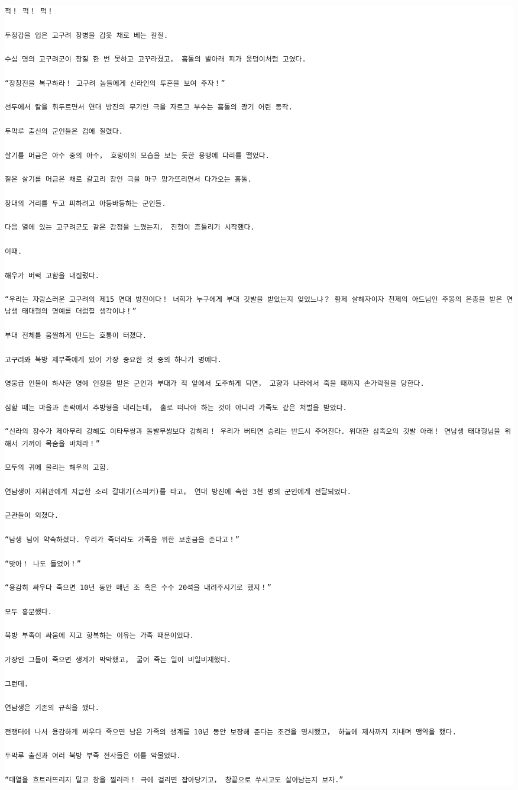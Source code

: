 	퍽！ 퍽！ 퍽！

	두정갑을 입은 고구려 창병을 갑옷 채로 베는 칼질.

	수십 명의 고구려군이 창질 한 번 못하고 고꾸라졌고， 흠돌의 발아래 피가 웅덩이처럼 고였다.

	“장창진을 복구하라！ 고구려 놈들에게 신라인의 투혼을 보여 주자！”

	선두에서 칼을 휘두르면서 연대 방진의 무기인 극을 자르고 부수는 흠돌의 광기 어린 동작.

	두막루 출신의 군인들은 겁에 질렸다.

	살기를 머금은 야수 중의 야수， 호랑이의 모습을 보는 듯한 용맹에 다리를 떨었다.

	짙은 살기를 머금은 채로 갈고리 창인 극을 마구 망가뜨리면서 다가오는 흠돌.

	창대의 거리를 두고 피하려고 아등바등하는 군인들.

	다음 열에 있는 고구려군도 같은 감정을 느꼈는지， 진형이 흔들리기 시작했다.

	이때.

	해우가 버럭 고함을 내질렀다.

	“우리는 자랑스러운 고구려의 제15 연대 방진이다！ 너희가 누구에게 부대 깃발을 받았는지 잊었느냐？ 황제 살해자이자 천제의 아드님인 주몽의 은총을 받은 연남생 태대형의 명예를 더럽힐 생각이냐！”

	부대 전체를 움찔하게 만드는 호통이 터졌다.

	고구려와 북방 제부족에게 있어 가장 중요한 것 중의 하나가 명예다.

	영웅급 인물이 하사한 명예 인장을 받은 군인과 부대가 적 앞에서 도주하게 되면， 고향과 나라에서 죽을 때까지 손가락질을 당한다.

	심할 때는 마을과 촌락에서 추방형을 내리는데， 홀로 떠나야 하는 것이 아니라 가족도 같은 처벌을 받았다.

	“신라의 장수가 제아무리 강해도 이타무쌍과 돌발무쌍보다 강하리！ 우리가 버티면 승리는 반드시 주어진다. 위대한 삼족오의 깃발 아래！ 연남생 태대형님을 위해서 기꺼이 목숨을 바쳐라！”

	모두의 귀에 울리는 해우의 고함.

	연남생이 지휘관에게 지급한 소리 갈대기(스피커)를 타고， 연대 방진에 속한 3천 명의 군인에게 전달되었다.

	군관들이 외쳤다.

	“남생 님이 약속하셨다. 우리가 죽더라도 가족을 위한 보훈금을 준다고！”

	“맞아！ 나도 들었어！”

	“용감히 싸우다 죽으면 10년 동안 매년 조 혹은 수수 20석을 내려주시기로 했지！”

	모두 흥분했다.

	북방 부족이 싸움에 지고 항복하는 이유는 가족 때문이었다.

	가장인 그들이 죽으면 생계가 막막했고， 굶어 죽는 일이 비일비재했다.

	그런데.

	연남생은 기존의 규칙을 깼다.

	전쟁터에 나서 용감하게 싸우다 죽으면 남은 가족의 생계를 10년 동안 보장해 준다는 조건을 명시했고， 하늘에 제사까지 지내며 맹약을 했다.

	두막루 출신과 여러 북방 부족 전사들은 이를 악물었다.

	“대열을 흐트러뜨리지 말고 창을 찔러라！ 극에 걸리면 잡아당기고， 창끝으로 쑤시고도 살아남는지 보자.”
